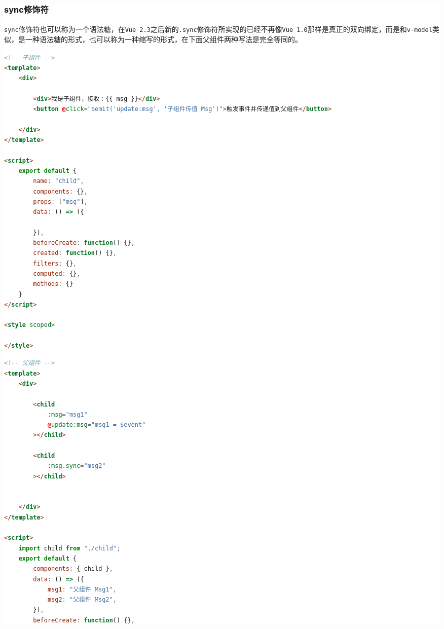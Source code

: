 ### sync修饰符
`sync`修饰符也可以称为一个语法糖，在`Vue 2.3`之后新的`.sync`修饰符所实现的已经不再像`Vue 1.0`那样是真正的双向绑定，而是和`v-model`类似，是一种语法糖的形式，也可以称为一种缩写的形式，在下面父组件两种写法是完全等同的。


```html
<!-- 子组件 -->
<template>
    <div>

        <div>我是子组件，接收：{{ msg }}</div>
        <button @click="$emit('update:msg', '子组件传值 Msg')">触发事件并传递值到父组件</button>

    </div>
</template>

<script>
    export default {
        name: "child",
        components: {},
        props: ["msg"],
        data: () => ({
            
        }),
        beforeCreate: function() {},
        created: function() {},
        filters: {},
        computed: {},
        methods: {}
    }
</script>

<style scoped>
 
</style>

```

```html
<!-- 父组件 -->
<template>
    <div>

        <child 
            :msg="msg1"
            @update:msg="msg1 = $event"
        ></child>
        
        <child
            :msg.sync="msg2"
        ></child>
        

    </div>
</template>

<script>
    import child from "./child";
    export default {
        components: { child },
        data: () => ({
            msg1: "父组件 Msg1",
            msg2: "父组件 Msg2",
        }),
        beforeCreate: function() {},
```